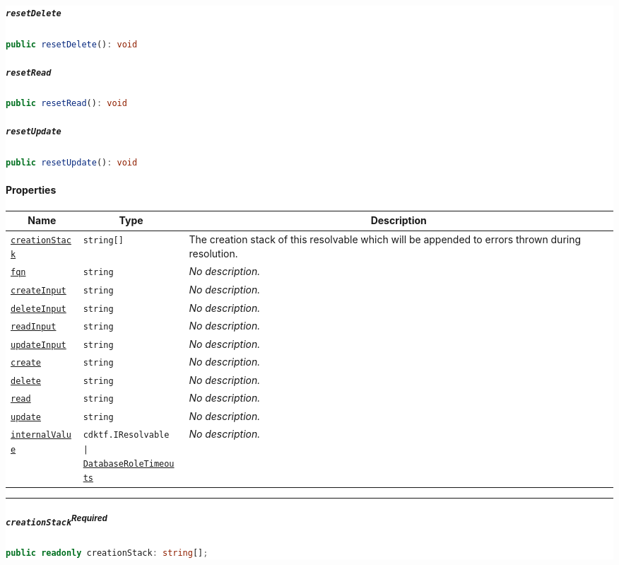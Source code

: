 ##### `resetDelete` <a name="resetDelete" id="@cdktf/provider-snowflake.databaseRole.DatabaseRoleTimeoutsOutputReference.resetDelete"></a>

```typescript
public resetDelete(): void
```

##### `resetRead` <a name="resetRead" id="@cdktf/provider-snowflake.databaseRole.DatabaseRoleTimeoutsOutputReference.resetRead"></a>

```typescript
public resetRead(): void
```

##### `resetUpdate` <a name="resetUpdate" id="@cdktf/provider-snowflake.databaseRole.DatabaseRoleTimeoutsOutputReference.resetUpdate"></a>

```typescript
public resetUpdate(): void
```


#### Properties <a name="Properties" id="Properties"></a>

| **Name** | **Type** | **Description** |
| --- | --- | --- |
| <code><a href="#@cdktf/provider-snowflake.databaseRole.DatabaseRoleTimeoutsOutputReference.property.creationStack">creationStack</a></code> | <code>string[]</code> | The creation stack of this resolvable which will be appended to errors thrown during resolution. |
| <code><a href="#@cdktf/provider-snowflake.databaseRole.DatabaseRoleTimeoutsOutputReference.property.fqn">fqn</a></code> | <code>string</code> | *No description.* |
| <code><a href="#@cdktf/provider-snowflake.databaseRole.DatabaseRoleTimeoutsOutputReference.property.createInput">createInput</a></code> | <code>string</code> | *No description.* |
| <code><a href="#@cdktf/provider-snowflake.databaseRole.DatabaseRoleTimeoutsOutputReference.property.deleteInput">deleteInput</a></code> | <code>string</code> | *No description.* |
| <code><a href="#@cdktf/provider-snowflake.databaseRole.DatabaseRoleTimeoutsOutputReference.property.readInput">readInput</a></code> | <code>string</code> | *No description.* |
| <code><a href="#@cdktf/provider-snowflake.databaseRole.DatabaseRoleTimeoutsOutputReference.property.updateInput">updateInput</a></code> | <code>string</code> | *No description.* |
| <code><a href="#@cdktf/provider-snowflake.databaseRole.DatabaseRoleTimeoutsOutputReference.property.create">create</a></code> | <code>string</code> | *No description.* |
| <code><a href="#@cdktf/provider-snowflake.databaseRole.DatabaseRoleTimeoutsOutputReference.property.delete">delete</a></code> | <code>string</code> | *No description.* |
| <code><a href="#@cdktf/provider-snowflake.databaseRole.DatabaseRoleTimeoutsOutputReference.property.read">read</a></code> | <code>string</code> | *No description.* |
| <code><a href="#@cdktf/provider-snowflake.databaseRole.DatabaseRoleTimeoutsOutputReference.property.update">update</a></code> | <code>string</code> | *No description.* |
| <code><a href="#@cdktf/provider-snowflake.databaseRole.DatabaseRoleTimeoutsOutputReference.property.internalValue">internalValue</a></code> | <code>cdktf.IResolvable \| <a href="#@cdktf/provider-snowflake.databaseRole.DatabaseRoleTimeouts">DatabaseRoleTimeouts</a></code> | *No description.* |

---

##### `creationStack`<sup>Required</sup> <a name="creationStack" id="@cdktf/provider-snowflake.databaseRole.DatabaseRoleTimeoutsOutputReference.property.creationStack"></a>

```typescript
public readonly creationStack: string[];
```
